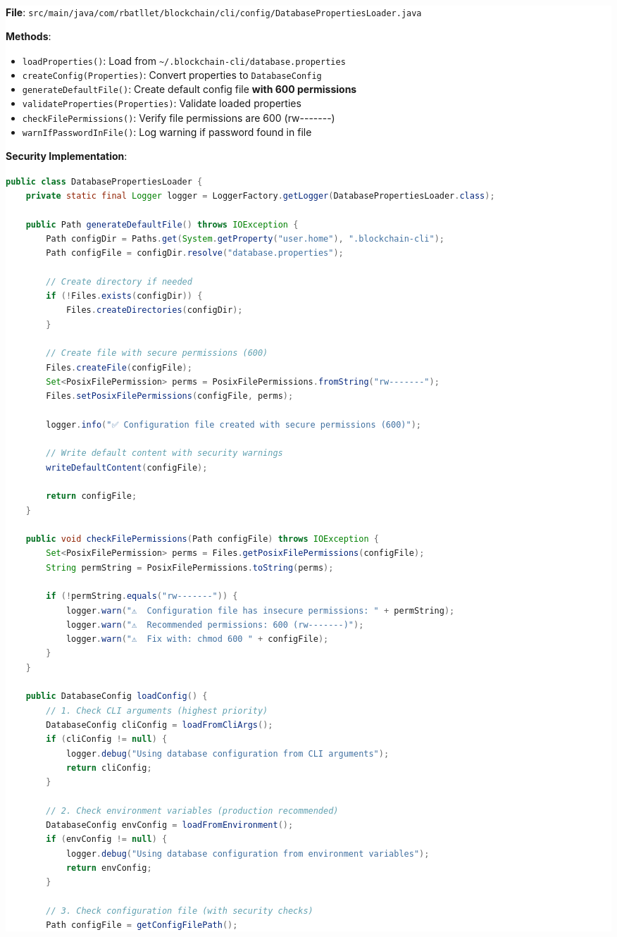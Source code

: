 **File**: `src/main/java/com/rbatllet/blockchain/cli/config/DatabasePropertiesLoader.java`

**Methods**:
- `loadProperties()`: Load from `~/.blockchain-cli/database.properties`
- `createConfig(Properties)`: Convert properties to `DatabaseConfig`
- `generateDefaultFile()`: Create default config file **with 600 permissions**
- `validateProperties(Properties)`: Validate loaded properties
- `checkFilePermissions()`: Verify file permissions are 600 (rw-------)
- `warnIfPasswordInFile()`: Log warning if password found in file

**Security Implementation**:
```java
public class DatabasePropertiesLoader {
    private static final Logger logger = LoggerFactory.getLogger(DatabasePropertiesLoader.class);

    public Path generateDefaultFile() throws IOException {
        Path configDir = Paths.get(System.getProperty("user.home"), ".blockchain-cli");
        Path configFile = configDir.resolve("database.properties");

        // Create directory if needed
        if (!Files.exists(configDir)) {
            Files.createDirectories(configDir);
        }

        // Create file with secure permissions (600)
        Files.createFile(configFile);
        Set<PosixFilePermission> perms = PosixFilePermissions.fromString("rw-------");
        Files.setPosixFilePermissions(configFile, perms);

        logger.info("✅ Configuration file created with secure permissions (600)");

        // Write default content with security warnings
        writeDefaultContent(configFile);

        return configFile;
    }

    public void checkFilePermissions(Path configFile) throws IOException {
        Set<PosixFilePermission> perms = Files.getPosixFilePermissions(configFile);
        String permString = PosixFilePermissions.toString(perms);

        if (!permString.equals("rw-------")) {
            logger.warn("⚠️  Configuration file has insecure permissions: " + permString);
            logger.warn("⚠️  Recommended permissions: 600 (rw-------)");
            logger.warn("⚠️  Fix with: chmod 600 " + configFile);
        }
    }

    public DatabaseConfig loadConfig() {
        // 1. Check CLI arguments (highest priority)
        DatabaseConfig cliConfig = loadFromCliArgs();
        if (cliConfig != null) {
            logger.debug("Using database configuration from CLI arguments");
            return cliConfig;
        }

        // 2. Check environment variables (production recommended)
        DatabaseConfig envConfig = loadFromEnvironment();
        if (envConfig != null) {
            logger.debug("Using database configuration from environment variables");
            return envConfig;
        }

        // 3. Check configuration file (with security checks)
        Path configFile = getConfigFilePath();
```